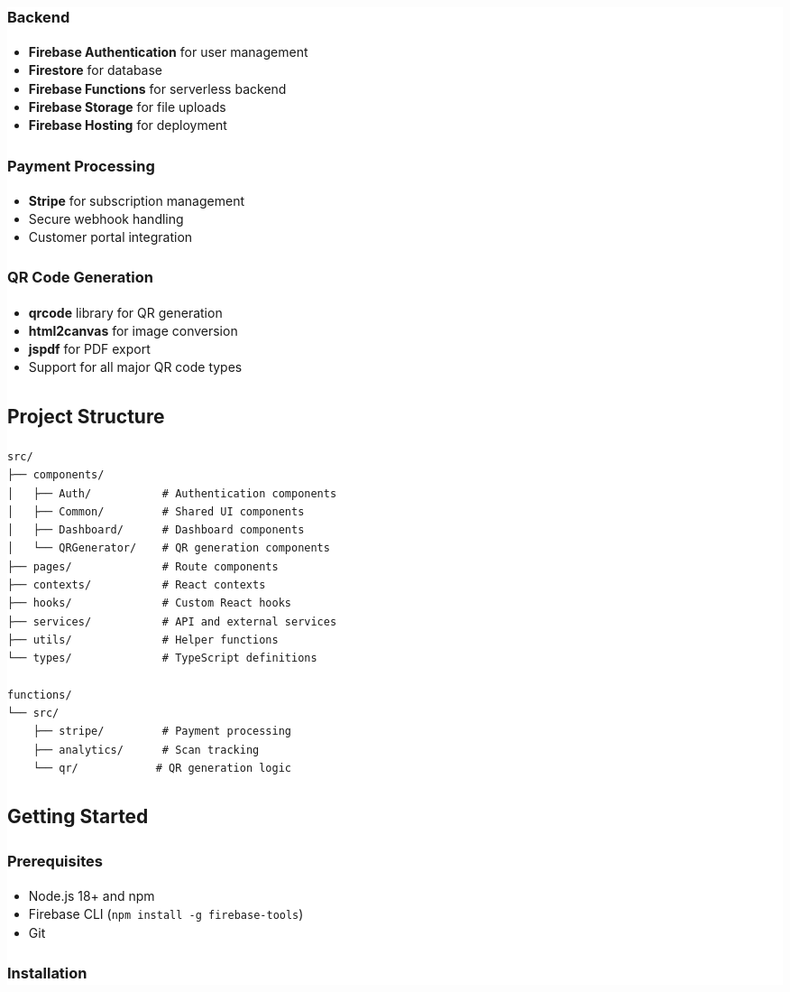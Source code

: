 ### Backend
- **Firebase Authentication** for user management
- **Firestore** for database
- **Firebase Functions** for serverless backend
- **Firebase Storage** for file uploads
- **Firebase Hosting** for deployment

### Payment Processing
- **Stripe** for subscription management
- Secure webhook handling
- Customer portal integration

### QR Code Generation
- **qrcode** library for QR generation
- **html2canvas** for image conversion
- **jspdf** for PDF export
- Support for all major QR code types

## Project Structure

```
src/
├── components/
│   ├── Auth/           # Authentication components
│   ├── Common/         # Shared UI components
│   ├── Dashboard/      # Dashboard components
│   └── QRGenerator/    # QR generation components
├── pages/              # Route components
├── contexts/           # React contexts
├── hooks/              # Custom React hooks
├── services/           # API and external services
├── utils/              # Helper functions
└── types/              # TypeScript definitions

functions/
└── src/
    ├── stripe/         # Payment processing
    ├── analytics/      # Scan tracking
    └── qr/            # QR generation logic
```

## Getting Started

### Prerequisites
- Node.js 18+ and npm
- Firebase CLI (`npm install -g firebase-tools`)
- Git

### Installation
